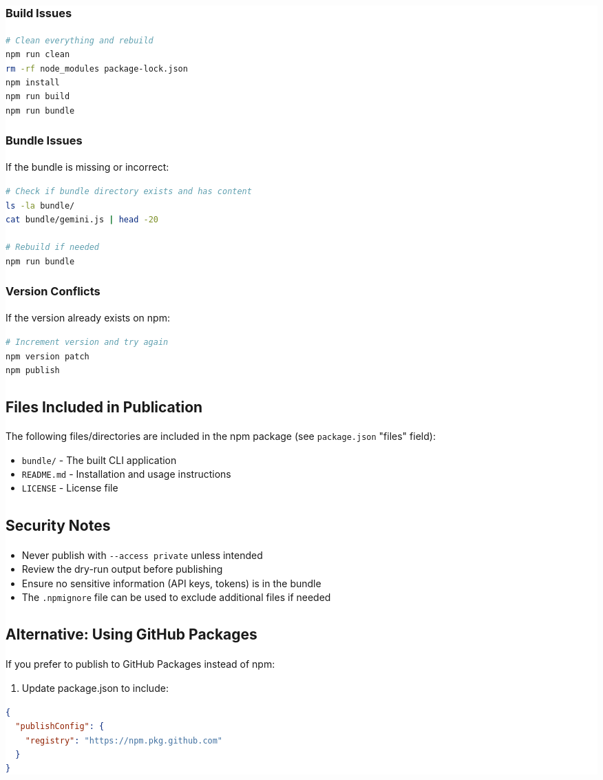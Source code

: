 ### Build Issues
```bash
# Clean everything and rebuild
npm run clean
rm -rf node_modules package-lock.json
npm install
npm run build
npm run bundle
```

### Bundle Issues
If the bundle is missing or incorrect:
```bash
# Check if bundle directory exists and has content
ls -la bundle/
cat bundle/gemini.js | head -20

# Rebuild if needed
npm run bundle
```

### Version Conflicts
If the version already exists on npm:
```bash
# Increment version and try again
npm version patch
npm publish
```

## Files Included in Publication

The following files/directories are included in the npm package (see `package.json` "files" field):
- `bundle/` - The built CLI application
- `README.md` - Installation and usage instructions  
- `LICENSE` - License file

## Security Notes

- Never publish with `--access private` unless intended
- Review the dry-run output before publishing
- Ensure no sensitive information (API keys, tokens) is in the bundle
- The `.npmignore` file can be used to exclude additional files if needed

## Alternative: Using GitHub Packages

If you prefer to publish to GitHub Packages instead of npm:

1. Update package.json to include:
```json
{
  "publishConfig": {
    "registry": "https://npm.pkg.github.com"
  }
}
```
